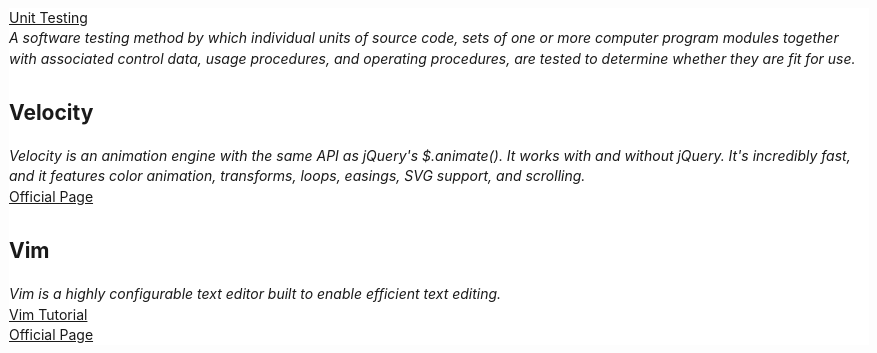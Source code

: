 [Unit Testing](https://en.wikipedia.org/wiki/Unit_testing)  
_A software testing method by which individual units of source code, sets of one or more computer program modules together with associated control data, usage procedures, and operating procedures, are tested to determine whether they are fit for use._  


## Velocity 
_Velocity is an animation engine with the same API as jQuery's $.animate(). It works with and without jQuery. It's incredibly fast, and it features color animation, transforms, loops, easings, SVG support, and scrolling._  
[Official Page](https://github.com/julianshapiro/velocity)  

## Vim 
_Vim is a highly configurable text editor built to enable efficient text editing._  
[Vim Tutorial](http://www.openvim.com/)  
[Official Page](http://www.vim.org/)
